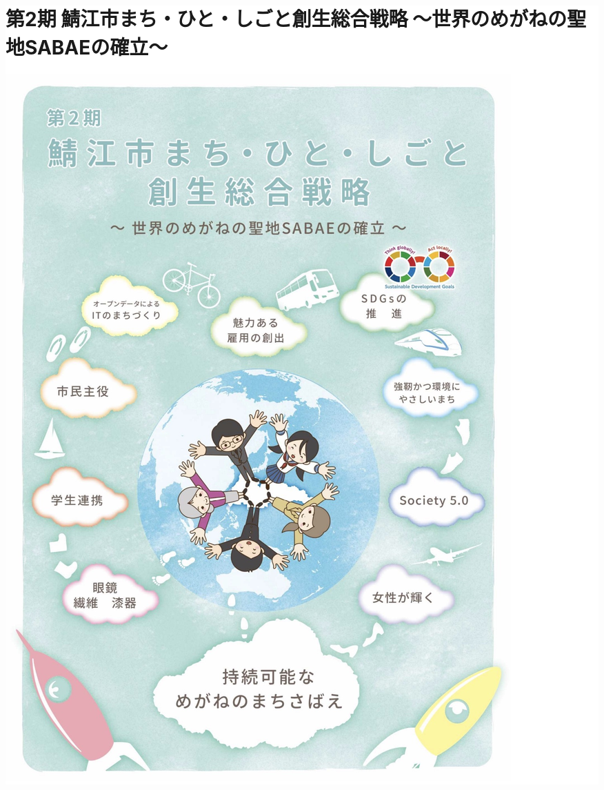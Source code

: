 # 第2期 鯖江市まち・ひと・しごと創生総合戦略 〜世界のめがねの聖地SABAEの確立〜

![第2期 鯖江市まち・ひと・しごと創生総合戦略 〜世界のめがねの聖地SABAEの確立〜 表紙](vision-sabae-cover.jpg)
